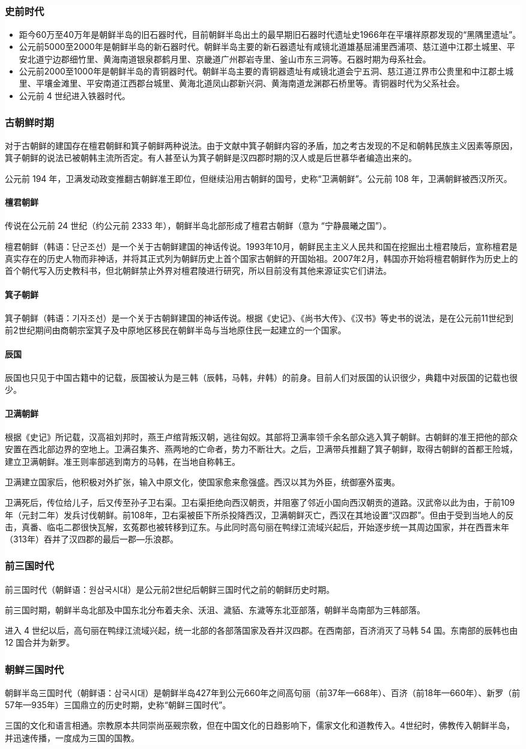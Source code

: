 ### 史前时代

- 距今60万至40万年是朝鲜半岛的旧石器时代，目前朝鲜半岛出土的最早期旧石器时代遗址史1966年在平壤祥原郡发现的“黑隅里遗址”。
- 公元前5000至2000年是朝鲜半岛的新石器时代。朝鲜半岛主要的新石器遗址有咸镜北道雄基屈浦里西浦项、慈江道中江郡土城里、平安北道宁边郡细竹里、黄海南道银泉郡鹤月里、京畿道广州郡岩寺里、釜山市东三洞等。石器时期为母系社会。
- 公元前2000至1000年是朝鲜半岛的青铜器时代。朝鲜半岛主要的青铜器遗址有咸镜北道会宁五洞、慈江道江界市公贵里和中江郡土城里、平壤金滩里、平安南道江西郡台城里、黄海北道凤山郡新兴洞、黄海南道龙渊郡石桥里等。青铜器时代为父系社会。
- 公元前 4 世纪进入铁器时代。

### 古朝鲜时期

对于古朝鲜的建国存在檀君朝鲜和箕子朝鲜两种说法。由于文献中箕子朝鲜内容的矛盾，加之考古发现的不足和朝韩民族主义因素等原因，箕子朝鲜的说法已被朝韩主流所否定。有人甚至认为箕子朝鲜是汉四郡时期的汉人或是后世慕华者编造出来的。

公元前 194 年，卫满发动政变推翻古朝鲜准王即位，但继续沿用古朝鲜的国号，史称“卫满朝鲜”。公元前 108 年，卫满朝鲜被西汉所灭。

#### 檀君朝鲜

传说在公元前 24 世纪（约公元前 2333 年），朝鲜半岛北部形成了檀君古朝鲜（意为 “宁静晨曦之国”）。

檀君朝鲜（韩语：단군조선）是一个关于古朝鲜建国的神话传说。1993年10月，朝鲜民主主义人民共和国在挖掘出土檀君陵后，宣称檀君是真实存在的历史人物而非神话，并将其正式列为朝鲜历史上首个国家古朝鲜的开国始祖。2007年2月，韩国亦开始将檀君朝鲜作为历史上的首个朝代写入历史教科书，但北朝鲜禁止外界对檀君陵进行研究，所以目前没有其他来源证实它们讲法。

#### 箕子朝鲜

箕子朝鲜（韩语：기자조선）是一个关于古朝鲜建国的神话传说。根据《史记》、《尚书大传》、《汉书》等史书的说法，是在公元前11世纪到前2世纪期间由商朝宗室箕子及中原地区移民在朝鲜半岛与当地原住民一起建立的一个国家。

#### 辰国

辰国也只见于中国古籍中的记载，辰国被认为是三韩（辰韩，马韩，弁韩）的前身。目前人们对辰国的认识很少，典籍中对辰国的记载也很少。

#### 卫满朝鲜

根据《史记》所记载，汉高祖刘邦时，燕王卢绾背叛汉朝，逃往匈奴。其部将卫满率领千余名部众逃入箕子朝鲜。古朝鲜的准王把他的部众安置在西北部边界的空地上。卫满召集齐、燕两地的亡命者，势力不断壮大。之后，卫满带兵推翻了箕子朝鲜，取得古朝鲜的首都王险城，建立卫满朝鲜。准王则率部逃到南方的马韩，在当地自称韩王。

卫满建立国家后，他积极对外扩张，输入中原文化，使国家愈来愈强盛。西汉以其为外臣，统御塞外蛮夷。

卫满死后，传位给儿子，后又传至孙子卫右渠。卫右渠拒绝向西汉朝贡，并阻塞了邻近小国向西汉朝贡的道路。汉武帝以此为由，于前109年（元封二年）发兵讨伐朝鲜。前108年，卫右渠被臣下所杀投降西汉，卫满朝鲜灭亡，西汉在其地设置“汉四郡”。但由于受到当地人的反击，真番、临屯二郡很快瓦解，玄菟郡也被转移到辽东。与此同时高句丽在鸭绿江流域兴起后，开始逐步统一其周边国家，并在西晋末年（313年）吞并了汉四郡的最后一郡—乐浪郡。

### 前三国时代

前三国时代（朝鲜语：원삼국시대）是公元前2世纪后朝鲜三国时代之前的朝鲜历史时期。

前三国时期，朝鲜半岛北部及中国东北分布着夫余、沃沮、濊貊、东濊等东北亚部落，朝鲜半岛南部为三韩部落。

进入 4 世纪以后，高句丽在鸭绿江流域兴起，统一北部的各部落国家及吞并汉四郡。在西南部，百济消灭了马韩
54 国。东南部的辰韩也由 12 国合并为新罗。

### 朝鲜三国时代

朝鲜半岛三国时代（朝鲜语：삼국시대）是朝鲜半岛427年到公元660年之间高句丽（前37年—668年）、百济（前18年—660年）、新罗（前57年—935年）三国鼎立的历史时期，史称“朝鲜三国时代”。

三国的文化和语言相通。宗教原本共同崇尚巫觋宗敎，但在中国文化的日趋影响下，儒家文化和道教传入。4世纪时，佛教传入朝鲜半岛，并迅速传播，一度成为三国的国教。
